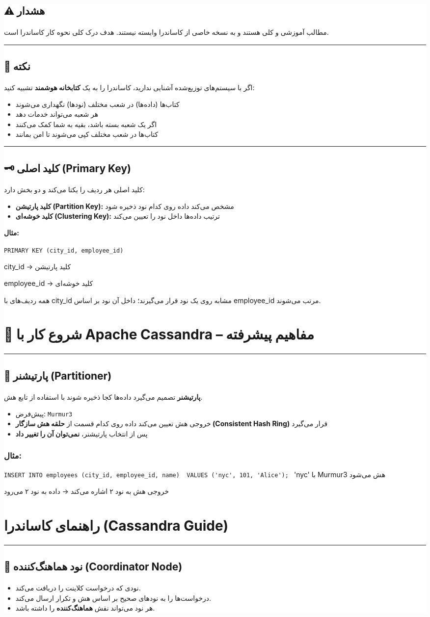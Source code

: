 ## ⚠️ هشدار

مطالب آموزشی و کلی هستند و به نسخه خاصی از کاساندرا وابسته نیستند. هدف درک کلی نحوه کار کاساندرا است.

---

## 🧠 نکته

اگر با سیستم‌های توزیع‌شده آشنایی ندارید، کاساندرا را به یک **کتابخانه هوشمند** تشبیه کنید:

- کتاب‌ها (داده‌ها) در شعب مختلف (نودها) نگهداری می‌شوند  
- هر شعبه می‌تواند خدمات دهد  
- اگر یک شعبه بسته باشد، بقیه به شما کمک می‌کنند  
- کتاب‌ها در شعب مختلف کپی می‌شوند تا امن بمانند

---

## 🗝️ کلید اصلی (Primary Key)

کلید اصلی هر ردیف را یکتا می‌کند و دو بخش دارد:

- **کلید پارتیشن (Partition Key):** مشخص می‌کند داده روی کدام نود ذخیره شود  
- **کلید خوشه‌ای (Clustering Key):** ترتیب داده‌ها داخل نود را تعیین می‌کند

**مثال:**

``` PRIMARY KEY (city_id, employee_id) ```

city_id → کلید پارتیشن

employee_id → کلید خوشه‌ای

همه ردیف‌های با city_id مشابه روی یک نود قرار می‌گیرند؛ داخل آن نود بر اساس employee_id مرتب می‌شوند.
# 🚀 شروع کار با Apache Cassandra – مفاهیم پیشرفته

---

## 🔄 پارتیشنر (Partitioner)

**پارتیشنر** تصمیم می‌گیرد داده‌ها کجا ذخیره شوند با استفاده از تابع هش.

- پیش‌فرض: `Murmur3`  
- خروجی هش تعیین می‌کند داده روی کدام قسمت از **حلقه هش سازگار (Consistent Hash Ring)** قرار می‌گیرد  
- پس از انتخاب پارتیشنر، **نمی‌توان آن را تغییر داد**

### مثال:

```INSERT INTO employees (city_id, employee_id, name)  VALUES ('nyc', 101, 'Alice'); ```
'nyc' با Murmur3 هش می‌شود

خروجی هش به نود ۲ اشاره می‌کند → داده به نود ۲ می‌رود

# راهنمای کاساندرا (Cassandra Guide)

---

## 👤 نود هماهنگ‌کننده (Coordinator Node)

- نودی که درخواست کلاینت را دریافت می‌کند.  
- درخواست‌ها را به نودهای صحیح بر اساس هش و تکرار ارسال می‌کند.  
- هر نود می‌تواند نقش **هماهنگ‌کننده** را داشته باشد.

```